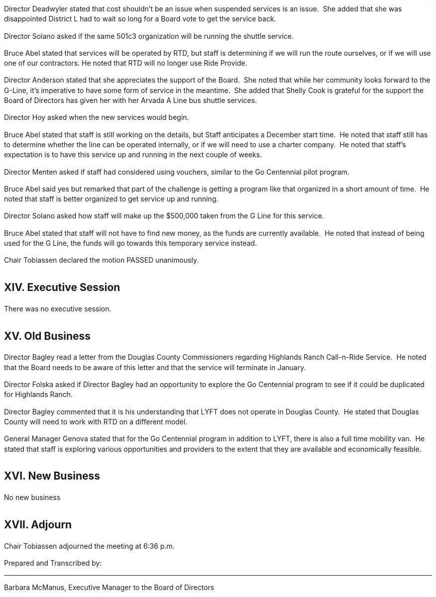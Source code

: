 Director Deadwyler stated that cost shouldn’t be an issue when suspended services is an issue.  She added that she was disappointed District L had to wait so long for a Board vote to get the service back.

Director Solano asked if the same 501c3 organization will be running the shuttle service.

Bruce Abel stated that services will be operated by RTD, but staff is determining if we will run the route ourselves, or if we will use one of our contractors.  He noted that RTD will no longer use Ride Provide.

Director Anderson stated that she appreciates the support of the Board.  She noted that while her community looks forward to the G-Line, it’s imperative to have some form of service in the meantime.  She added that Shelly Cook is grateful for the support the Board of Directors has given her with her Arvada A Line bus shuttle services.

Director Hoy asked when the new services would begin.

Bruce Abel stated that staff is still working on the details, but Staff anticipates a December start time.  He noted that staff still has to determine whether the line can be operated internally, or if we will need to use a charter company.  He noted that staff’s expectation is to have this service up and running in the next couple of weeks.

Director Menten asked if staff had considered using vouchers, similar to the Go Centennial pilot program.

Bruce Abel said yes but remarked that part of the challenge is getting a program like that organized in a short amount of time.  He noted that staff is better organized to get service up and running.

Director Solano asked how staff will make up the $500,000 taken from the G Line for this service.

Bruce Abel stated that staff will not have to find new money, as the funds are currently available.  He noted that instead of being used for the G Line, the funds will go towards this temporary service instead.

Chair Tobiassen declared the motion PASSED unanimously.

## XIV. Executive Session

There was no executive session.

## XV. Old Business

Director Bagley read a letter from the Douglas County Commissioners regarding Highlands Ranch Call-n-Ride Service.  He noted that the Board needs to be aware of this letter and that the service will terminate in January.

Director Folska asked if Director Bagley had an opportunity to explore the Go Centennial program to see if it could be duplicated for Highlands Ranch.

Director Bagley commented that it is his understanding that LYFT does not operate in Douglas County.  He stated that Douglas County will need to work with RTD on a different model.

General Manager Genova stated that for the Go Centennial program in addition to LYFT, there is also a full time mobility van.  He stated that staff is exploring various opportunities and providers to the extent that they are available and economically feasible.

## XVI. New Business

No new business

## XVII. Adjourn

Chair Tobiassen adjourned the meeting at 6:36 p.m.

Prepared and Transcribed by:

__________________________________________________________________

Barbara McManus, Executive Manager to the Board of Directors